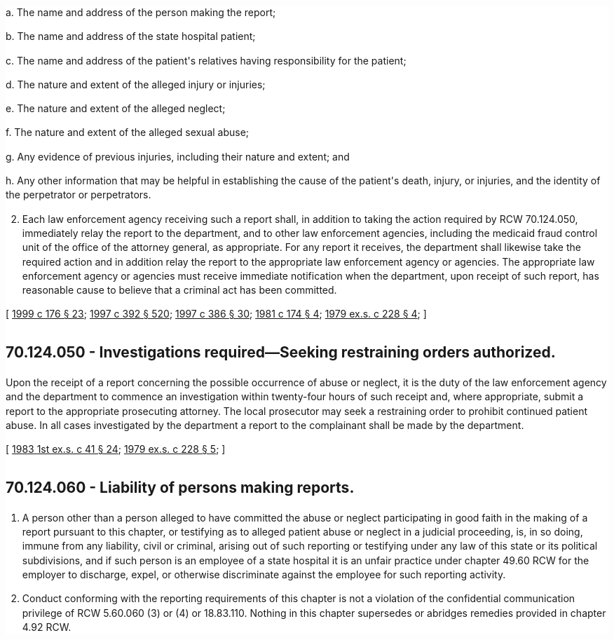    a. The name and address of the person making the report;

   b. The name and address of the state hospital patient;

   c. The name and address of the patient's relatives having responsibility for the patient;

   d. The nature and extent of the alleged injury or injuries;

   e. The nature and extent of the alleged neglect;

   f. The nature and extent of the alleged sexual abuse;

   g. Any evidence of previous injuries, including their nature and extent; and

   h. Any other information that may be helpful in establishing the cause of the patient's death, injury, or injuries, and the identity of the perpetrator or perpetrators.

2. Each law enforcement agency receiving such a report shall, in addition to taking the action required by RCW 70.124.050, immediately relay the report to the department, and to other law enforcement agencies, including the medicaid fraud control unit of the office of the attorney general, as appropriate. For any report it receives, the department shall likewise take the required action and in addition relay the report to the appropriate law enforcement agency or agencies. The appropriate law enforcement agency or agencies must receive immediate notification when the department, upon receipt of such report, has reasonable cause to believe that a criminal act has been committed.

\[ [1999 c 176 § 23](https://lawfilesext.leg.wa.gov/biennium/1999-00/Pdf/Bills/Session%20Laws/House/1620-S.SL.pdf?cite=1999%20c%20176%20§%2023); [1997 c 392 § 520](https://lawfilesext.leg.wa.gov/biennium/1997-98/Pdf/Bills/Session%20Laws/House/1850-S2.SL.pdf?cite=1997%20c%20392%20§%20520); [1997 c 386 § 30](https://lawfilesext.leg.wa.gov/biennium/1997-98/Pdf/Bills/Session%20Laws/Senate/5710-S2.SL.pdf?cite=1997%20c%20386%20§%2030); [1981 c 174 § 4](https://leg.wa.gov/CodeReviser/documents/sessionlaw/1981c174.pdf?cite=1981%20c%20174%20§%204); [1979 ex.s. c 228 § 4](https://leg.wa.gov/CodeReviser/documents/sessionlaw/1979ex1c228.pdf?cite=1979%20ex.s.%20c%20228%20§%204); \]

## 70.124.050 - Investigations required—Seeking restraining orders authorized.
Upon the receipt of a report concerning the possible occurrence of abuse or neglect, it is the duty of the law enforcement agency and the department to commence an investigation within twenty-four hours of such receipt and, where appropriate, submit a report to the appropriate prosecuting attorney. The local prosecutor may seek a restraining order to prohibit continued patient abuse. In all cases investigated by the department a report to the complainant shall be made by the department.

\[ [1983 1st ex.s. c 41 § 24](https://leg.wa.gov/CodeReviser/documents/sessionlaw/1983ex1c41.pdf?cite=1983%201st%20ex.s.%20c%2041%20§%2024); [1979 ex.s. c 228 § 5](https://leg.wa.gov/CodeReviser/documents/sessionlaw/1979ex1c228.pdf?cite=1979%20ex.s.%20c%20228%20§%205); \]

## 70.124.060 - Liability of persons making reports.
1. A person other than a person alleged to have committed the abuse or neglect participating in good faith in the making of a report pursuant to this chapter, or testifying as to alleged patient abuse or neglect in a judicial proceeding, is, in so doing, immune from any liability, civil or criminal, arising out of such reporting or testifying under any law of this state or its political subdivisions, and if such person is an employee of a state hospital it is an unfair practice under chapter 49.60 RCW for the employer to discharge, expel, or otherwise discriminate against the employee for such reporting activity.

2. Conduct conforming with the reporting requirements of this chapter is not a violation of the confidential communication privilege of RCW 5.60.060 (3) or (4) or 18.83.110. Nothing in this chapter supersedes or abridges remedies provided in chapter 4.92 RCW.
